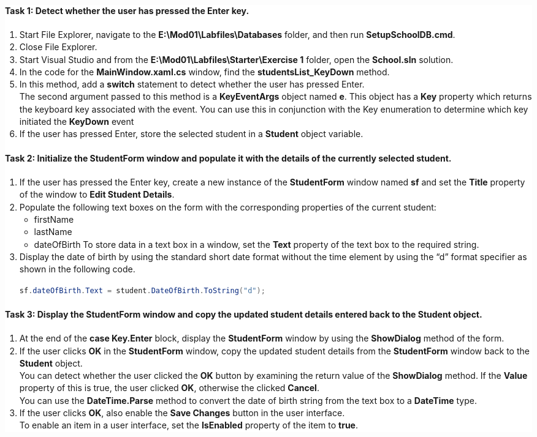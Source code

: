 


#### Task 1: Detect whether the user has pressed the Enter key.

1.  Start File Explorer, navigate to the **E:\\Mod01\\Labfiles\\Databases**
    folder, and then run **SetupSchoolDB.cmd**.
2.  Close File Explorer.
3.  Start Visual Studio and from the **E:\\Mod01\\Labfiles\\Starter\\Exercise
    1** folder, open the **School.sln** solution.
4.  In the code for the **MainWindow.xaml.cs** window, find the
    **studentsList_KeyDown** method.
5.  In this method, add a **switch** statement to detect whether the user has
    pressed Enter.  
    The second argument passed to this method is a **KeyEventArgs** object named
    **e**. This object has a **Key** property which returns the keyboard key
    associated with the event. You can use this in conjunction with the Key
    enumeration to determine which key initiated the **KeyDown** event
6.  If the user has pressed Enter, store the selected student in a **Student**
    object variable.



#### Task 2: Initialize the StudentForm window and populate it with the details of the currently selected student.

1. If the user has pressed the Enter key, create a new instance of the
**StudentForm** window named **sf** and set the **Title** property of the window
to **Edit Student Details**.
2.	Populate the following text boxes on the form with the corresponding properties of the current student: 
    -	firstName
    -	lastName
    -	dateOfBirth
To store data in a text box in a window, set the **Text** property of the text box to the required string.
3.	Display the date of birth by using the standard short date format without the time element by using the “d” format specifier as shown in the following code.
    ```cs
    sf.dateOfBirth.Text = student.DateOfBirth.ToString("d");
    ```


#### Task 3: Display the StudentForm window and copy the updated student details entered back to the Student object.

1.  At the end of the **case Key.Enter** block, display the **StudentForm**
    window by using the **ShowDialog** method of the form.
2.  If the user clicks **OK** in the **StudentForm** window, copy the updated
    student details from the **StudentForm** window back to the **Student**
    object.  
    You can detect whether the user clicked the **OK** button by examining the
    return value of the **ShowDialog** method. If the **Value** property of this
    is true, the user clicked **OK**, otherwise the clicked **Cancel**.  
    You can use the **DateTime.Parse** method to convert the date of birth
    string from the text box to a **DateTime** type.
3.  If the user clicks **OK**, also enable the **Save Changes** button in the
    user interface.  
    To enable an item in a user interface, set the **IsEnabled** property of the
    item to **true**.
